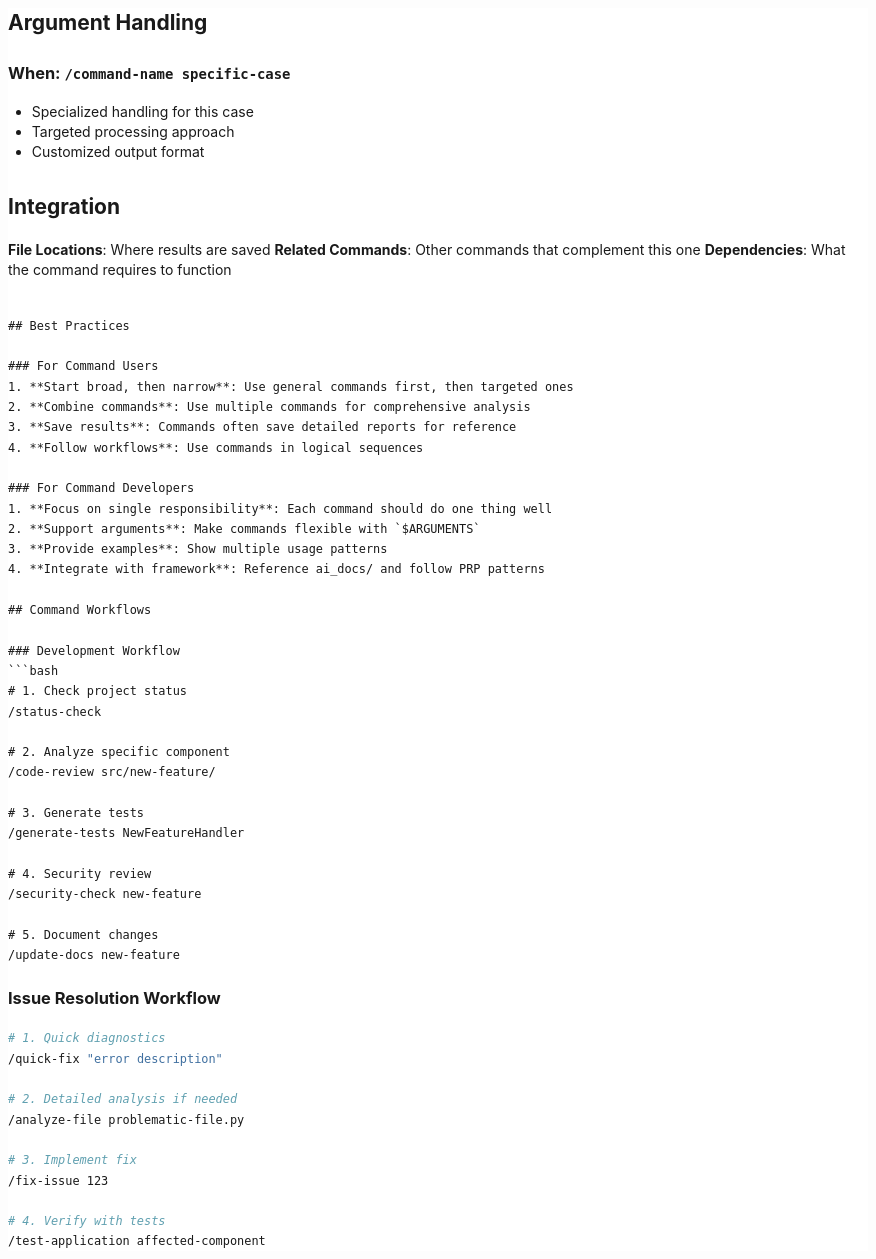 ## Argument Handling

### When: `/command-name specific-case`
- Specialized handling for this case
- Targeted processing approach
- Customized output format

## Integration

**File Locations**: Where results are saved
**Related Commands**: Other commands that complement this one
**Dependencies**: What the command requires to function
```

## Best Practices

### For Command Users
1. **Start broad, then narrow**: Use general commands first, then targeted ones
2. **Combine commands**: Use multiple commands for comprehensive analysis
3. **Save results**: Commands often save detailed reports for reference
4. **Follow workflows**: Use commands in logical sequences

### For Command Developers
1. **Focus on single responsibility**: Each command should do one thing well
2. **Support arguments**: Make commands flexible with `$ARGUMENTS`
3. **Provide examples**: Show multiple usage patterns
4. **Integrate with framework**: Reference ai_docs/ and follow PRP patterns

## Command Workflows

### Development Workflow
```bash
# 1. Check project status
/status-check

# 2. Analyze specific component
/code-review src/new-feature/

# 3. Generate tests
/generate-tests NewFeatureHandler

# 4. Security review
/security-check new-feature

# 5. Document changes
/update-docs new-feature
```

### Issue Resolution Workflow
```bash
# 1. Quick diagnostics
/quick-fix "error description"

# 2. Detailed analysis if needed
/analyze-file problematic-file.py

# 3. Implement fix
/fix-issue 123

# 4. Verify with tests
/test-application affected-component
```
